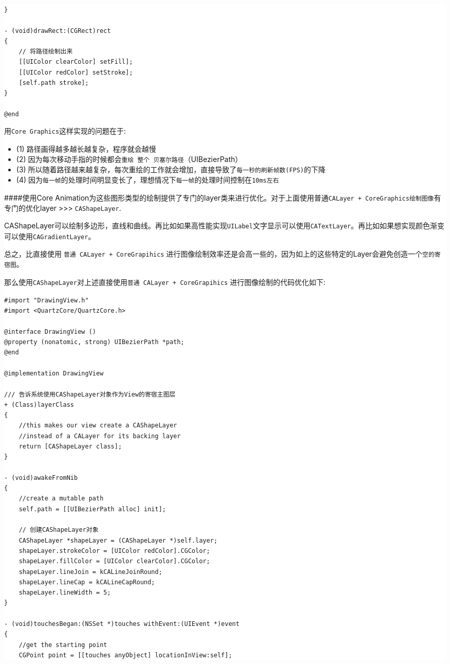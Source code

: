 ```objc
}

- (void)drawRect:(CGRect)rect
{
	// 将路径绘制出来
    [[UIColor clearColor] setFill];
    [[UIColor redColor] setStroke];
    [self.path stroke];
}

@end
```

用`Core Graphics`这样实现的问题在于:

- (1) 路径画得越多越长越复杂，程序就会越慢
- (2) 因为每次移动手指的时候都会`重绘 整个 贝塞尔路径`（UIBezierPath）
- (3) 所以随着路径越来越复杂，每次重绘的工作就会增加，直接导致了`每一秒的刷新帧数(FPS)`的下降
- (4) 因为`每一帧`的处理时间明显变长了，理想情况下`每一帧`的处理时间控制在`10ms左右`

####使用Core Animation为这些图形类型的绘制提供了专门的layer类来进行优化。对于上面使用普通`CALayer + CoreGraphics绘制图像`有专门的优化layer >>> `CAShapeLayer`.

CAShapeLayer可以绘制多边形，直线和曲线。再比如如果高性能实现`UILabel`文字显示可以使用`CATextLayer`。再比如如果想实现颜色渐变可以使用`CAGradientLayer`。

总之，比直接使用 `普通 CALayer + CoreGrapihics` 进行图像绘制效率还是会高一些的，因为如上的这些特定的Layer会避免创造一个`空的寄宿图`。

那么使用`CAShapeLayer`对上述直接使用`普通 CALayer + CoreGrapihics` 进行图像绘制的代码优化如下:

```objc
#import "DrawingView.h"
#import <QuartzCore/QuartzCore.h>

@interface DrawingView ()
@property (nonatomic, strong) UIBezierPath *path;
@end

@implementation DrawingView

/// 告诉系统使用CAShapeLayer对象作为View的寄宿主图层
+ (Class)layerClass
{
    //this makes our view create a CAShapeLayer
    //instead of a CALayer for its backing layer
    return [CAShapeLayer class];
}

- (void)awakeFromNib
{
    //create a mutable path
    self.path = [[UIBezierPath alloc] init];

    // 创建CAShapeLayer对象
    CAShapeLayer *shapeLayer = (CAShapeLayer *)self.layer;
    shapeLayer.strokeColor = [UIColor redColor].CGColor;
    shapeLayer.fillColor = [UIColor clearColor].CGColor;
    shapeLayer.lineJoin = kCALineJoinRound;
    shapeLayer.lineCap = kCALineCapRound;
    shapeLayer.lineWidth = 5;
}

- (void)touchesBegan:(NSSet *)touches withEvent:(UIEvent *)event
{
    //get the starting point
    CGPoint point = [[touches anyObject] locationInView:self];
```